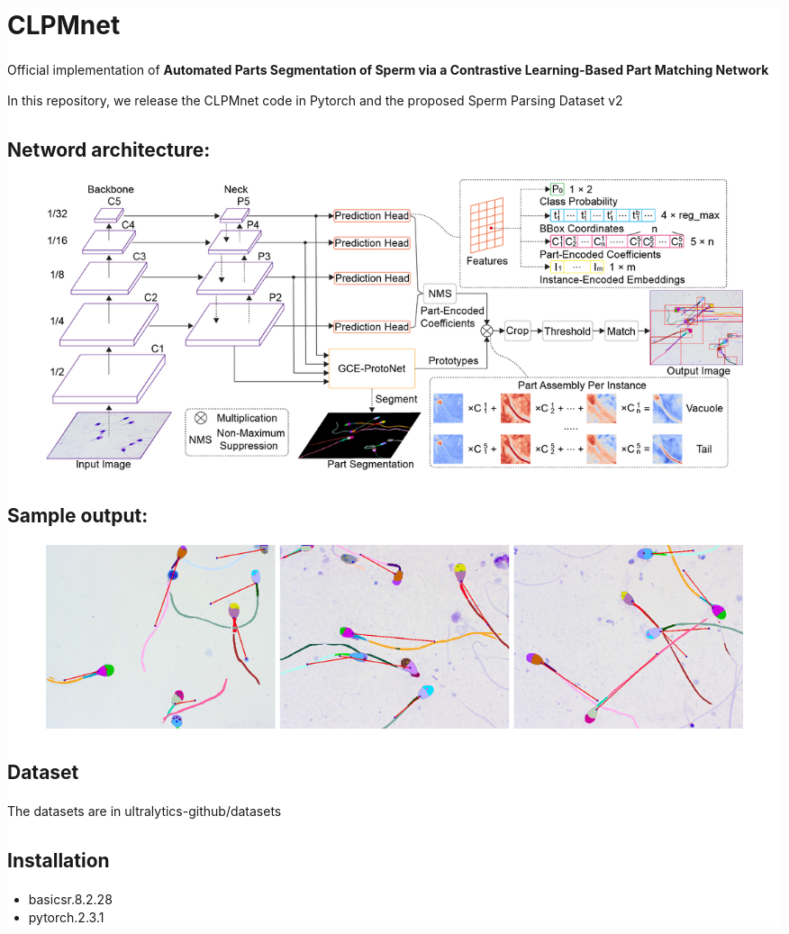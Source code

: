 # CLPMnet
Official implementation of **Automated Parts Segmentation of Sperm via a Contrastive Learning-Based Part Matching Network**

In this repository, we release the CLPMnet code in Pytorch and the proposed Sperm Parsing Dataset v2

## Netword architecture:
<p align="center"><img width="90%" src="ultralytics-github/img/fig-2.jpg" /></p>

## Sample output:
<p align="center"><img width="90%" src="ultralytics-github/img/github.jpg" /></p>

## Dataset
The datasets are in ultralytics-github/datasets

## Installation
- basicsr.8.2.28
- pytorch.2.3.1
